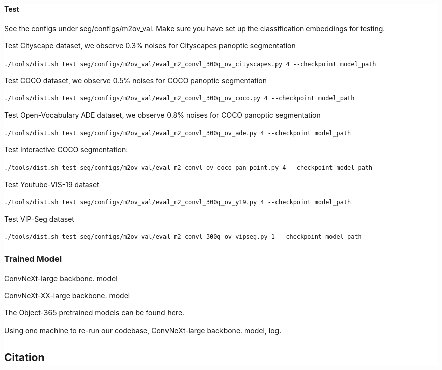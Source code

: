 
#### Test 

See the configs under seg/configs/m2ov_val. Make sure you have set up the classification embeddings for testing.

Test Cityscape dataset, we observe 0.3% noises for Cityscapes panoptic segmentation

```commandline
./tools/dist.sh test seg/configs/m2ov_val/eval_m2_convl_300q_ov_cityscapes.py 4 --checkpoint model_path
```

Test COCO dataset, we observe 0.5% noises for COCO panoptic segmentation

```commandline
./tools/dist.sh test seg/configs/m2ov_val/eval_m2_convl_300q_ov_coco.py 4 --checkpoint model_path
```

Test Open-Vocabulary ADE dataset, we observe 0.8% noises for COCO panoptic segmentation

```commandline
./tools/dist.sh test seg/configs/m2ov_val/eval_m2_convl_300q_ov_ade.py 4 --checkpoint model_path
```

Test Interactive COCO segmentation:

```commandline
./tools/dist.sh test seg/configs/m2ov_val/eval_m2_convl_ov_coco_pan_point.py 4 --checkpoint model_path
```

Test Youtube-VIS-19 dataset

```commandline
./tools/dist.sh test seg/configs/m2ov_val/eval_m2_convl_300q_ov_y19.py 4 --checkpoint model_path
```

Test VIP-Seg dataset

```commandline
./tools/dist.sh test seg/configs/m2ov_val/eval_m2_convl_300q_ov_vipseg.py 1 --checkpoint model_path
```

### Trained Model

ConvNeXt-large backbone. [model](https://drive.google.com/file/d/12cERt0u6sY9A-OkQcSroyXfBmk9GHFLH/view?usp=drive_link)

ConvNeXt-XX-large backbone. [model](https://drive.google.com/file/d/1aDIDAq3u2j-FO-bttq-BYMelwhDFESIS/view?usp=sharing)

The Object-365 pretrained models can be found [here](https://drive.google.com/drive/folders/1PXF4lwXRFXjKJcYf-d_52NrvS-h167M7?usp=sharing).

Using one machine to re-run our codebase, ConvNeXt-large backbone. [model](https://drive.google.com/file/d/1N-tXSSeeV99qQ55tWyBOdHuwnrzzJUJ6/view?usp=sharing), [log](https://drive.google.com/file/d/1_CzTh0UtKcNUdIfHlV9F1IsmzDTA0JyY/view?usp=sharing).


## Citation
